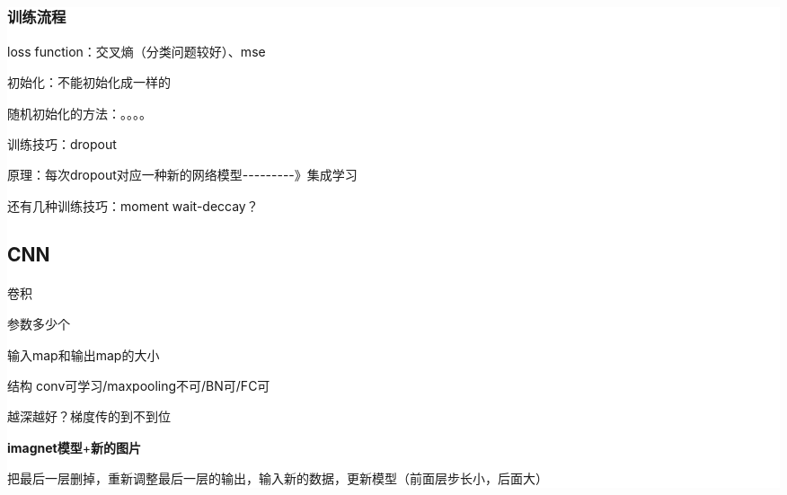 

### 训练流程

loss function：交叉熵（分类问题较好）、mse

初始化：不能初始化成一样的

随机初始化的方法：。。。。



训练技巧：dropout

原理：每次dropout对应一种新的网络模型---------》集成学习



还有几种训练技巧：moment wait-deccay？



## CNN

卷积

参数多少个

输入map和输出map的大小

结构 conv可学习/maxpooling不可/BN可/FC可

越深越好？梯度传的到不到位



**imagnet模型**+**新的图片**

把最后一层删掉，重新调整最后一层的输出，输入新的数据，更新模型（前面层步长小，后面大） 